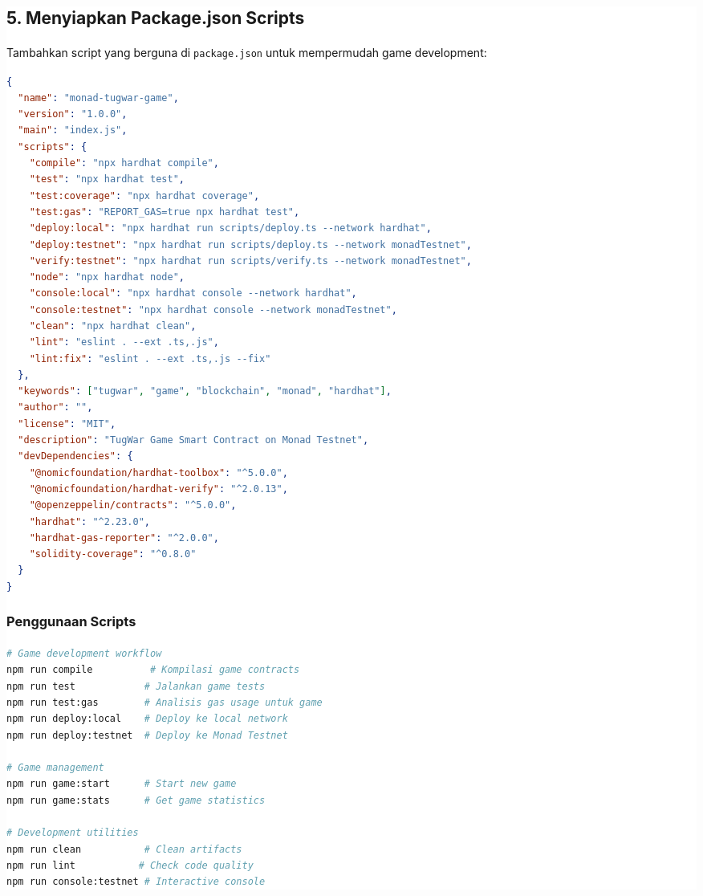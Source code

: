 ## 5. Menyiapkan Package.json Scripts

Tambahkan script yang berguna di `package.json` untuk mempermudah game development:

```json
{
  "name": "monad-tugwar-game",
  "version": "1.0.0",
  "main": "index.js",
  "scripts": {
    "compile": "npx hardhat compile",
    "test": "npx hardhat test",
    "test:coverage": "npx hardhat coverage",
    "test:gas": "REPORT_GAS=true npx hardhat test",
    "deploy:local": "npx hardhat run scripts/deploy.ts --network hardhat",
    "deploy:testnet": "npx hardhat run scripts/deploy.ts --network monadTestnet",
    "verify:testnet": "npx hardhat run scripts/verify.ts --network monadTestnet",
    "node": "npx hardhat node",
    "console:local": "npx hardhat console --network hardhat",
    "console:testnet": "npx hardhat console --network monadTestnet",
    "clean": "npx hardhat clean",
    "lint": "eslint . --ext .ts,.js",
    "lint:fix": "eslint . --ext .ts,.js --fix"
  },
  "keywords": ["tugwar", "game", "blockchain", "monad", "hardhat"],
  "author": "",
  "license": "MIT",
  "description": "TugWar Game Smart Contract on Monad Testnet",
  "devDependencies": {
    "@nomicfoundation/hardhat-toolbox": "^5.0.0",
    "@nomicfoundation/hardhat-verify": "^2.0.13",
    "@openzeppelin/contracts": "^5.0.0",
    "hardhat": "^2.23.0",
    "hardhat-gas-reporter": "^2.0.0",
    "solidity-coverage": "^0.8.0"
  }
}
```

### Penggunaan Scripts

```bash
# Game development workflow
npm run compile          # Kompilasi game contracts
npm run test            # Jalankan game tests
npm run test:gas        # Analisis gas usage untuk game
npm run deploy:local    # Deploy ke local network
npm run deploy:testnet  # Deploy ke Monad Testnet

# Game management
npm run game:start      # Start new game
npm run game:stats      # Get game statistics

# Development utilities
npm run clean           # Clean artifacts
npm run lint           # Check code quality
npm run console:testnet # Interactive console
```
